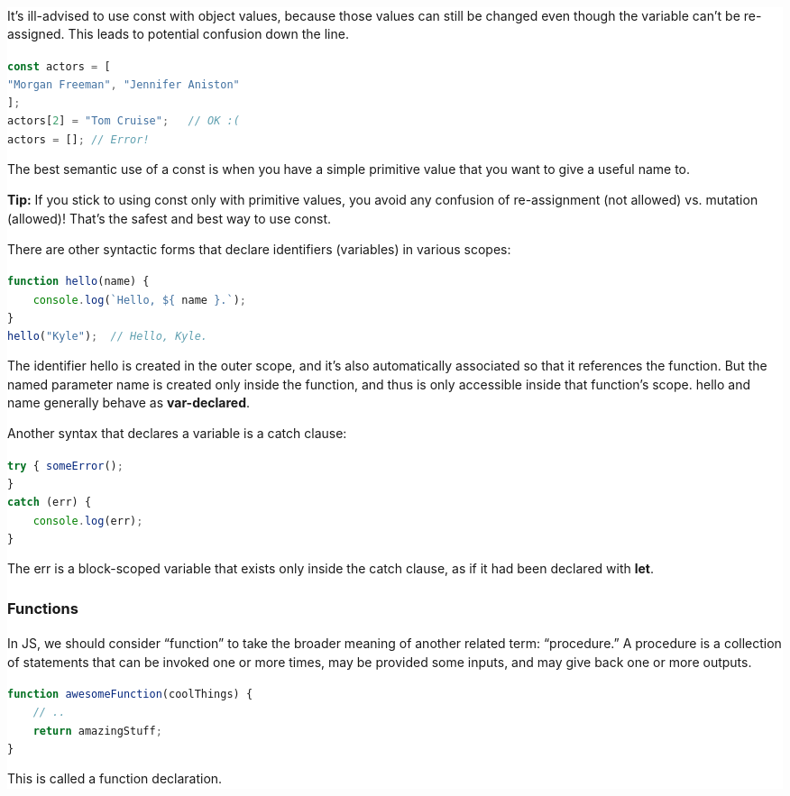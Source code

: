 It’s ill-advised to use const with object values, because those values can still be changed even though the variable can’t be re-assigned. This leads to potential confusion down the line.

``` JavaScript
const actors = [
"Morgan Freeman", "Jennifer Aniston"
];
actors[2] = "Tom Cruise";   // OK :(
actors = []; // Error!
```

The best semantic use of a const is when you have a simple primitive value that you want to give a useful name to.

**Tip:** If you stick to using const only with primitive values, you avoid any confusion of re-assignment (not allowed) vs. mutation (allowed)! That’s the safest and best way to use const.

There are other syntactic forms that declare identifiers (variables) in various scopes:

``` JavaScript
function hello(name) { 
    console.log(`Hello, ${ name }.`);
}
hello("Kyle");  // Hello, Kyle.
```

The identifier hello is created in the outer scope, and it’s also automatically associated so that it references the function. But the named parameter name is created only inside the function, and thus is only accessible inside that function’s scope. hello and name generally behave as **var-declared**.

Another syntax that declares a variable is a catch clause:

``` JavaScript
try { someError();
}
catch (err) {
    console.log(err);
}
```

The err is a block-scoped variable that exists only inside the catch clause, as if it had been declared with **let**.

### Functions

In JS, we should consider “function” to take the broader meaning of another related term: “procedure.” A procedure is a collection of statements that can be invoked one or more times, may be provided some inputs, and may give back one or more outputs.

``` JavaScript
function awesomeFunction(coolThings) { 
    // ..
    return amazingStuff; 
}
```

This is called a function declaration.
